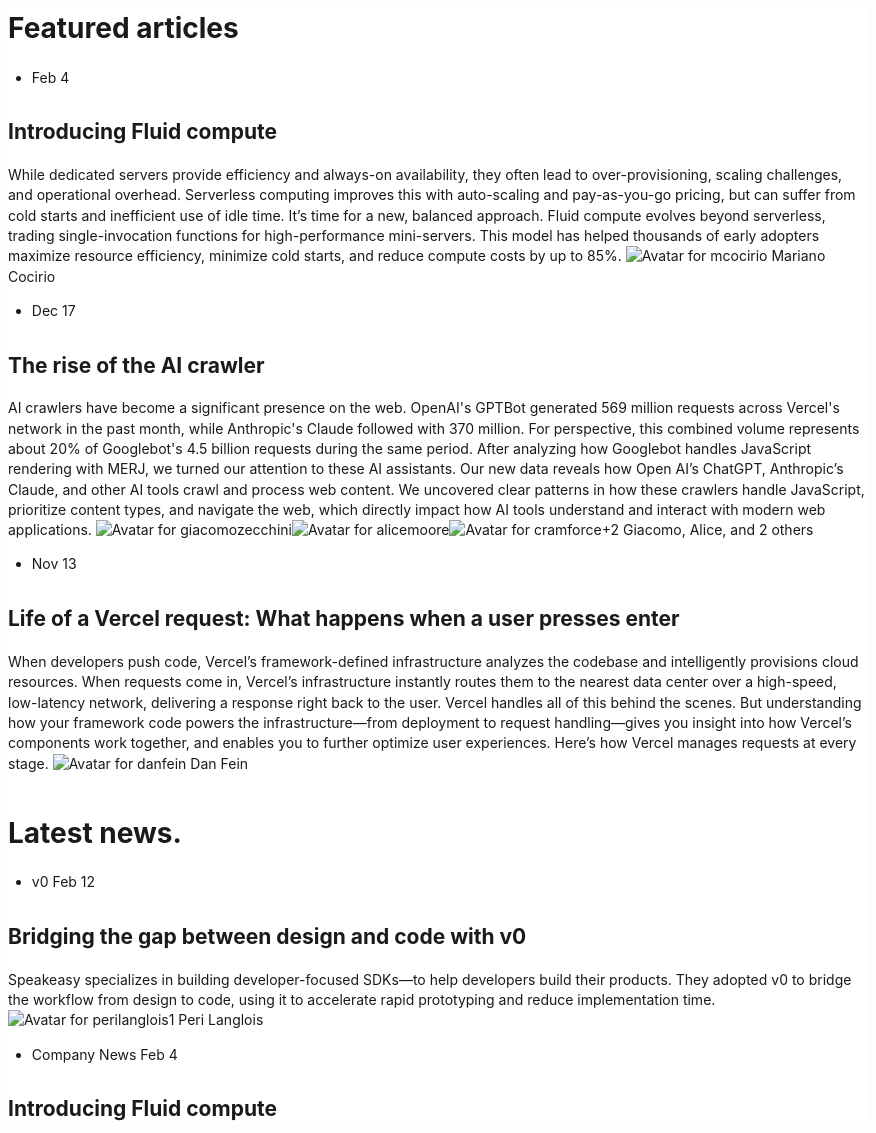 # Featured articles
  * Feb 4
## Introducing Fluid compute
While dedicated servers provide efficiency and always-on availability, they often lead to over-provisioning, scaling challenges, and operational overhead. Serverless computing improves this with auto-scaling and pay-as-you-go pricing, but can suffer from cold starts and inefficient use of idle time. It’s time for a new, balanced approach. Fluid compute evolves beyond serverless, trading single-invocation functions for high-performance mini-servers. This model has helped thousands of early adopters maximize resource efficiency, minimize cold starts, and reduce compute costs by up to 85%.
![Avatar for mcocirio](https://vercel.com/api/www/avatar?u=mcocirio&s=40)
Mariano Cocirio
  * Dec 17
## The rise of the AI crawler
AI crawlers have become a significant presence on the web. OpenAI's GPTBot generated 569 million requests across Vercel's network in the past month, while Anthropic's Claude followed with 370 million. For perspective, this combined volume represents about 20% of Googlebot's 4.5 billion requests during the same period. After analyzing how Googlebot handles JavaScript rendering with MERJ, we turned our attention to these AI assistants. Our new data reveals how Open AI’s ChatGPT, Anthropic’s Claude, and other AI tools crawl and process web content. We uncovered clear patterns in how these crawlers handle JavaScript, prioritize content types, and navigate the web, which directly impact how AI tools understand and interact with modern web applications.
![Avatar for giacomozecchini](https://vercel.com/api/www/avatar?u=giacomozecchini&s=40)![Avatar for alicemoore](https://vercel.com/api/www/avatar?u=alicemoore&s=40)![Avatar for cramforce](https://vercel.com/api/www/avatar?u=cramforce&s=40)+2
Giacomo, Alice, and 2 others
  * Nov 13
## Life of a Vercel request: What happens when a user presses enter
When developers push code, Vercel’s framework-defined infrastructure analyzes the codebase and intelligently provisions cloud resources. When requests come in, Vercel’s infrastructure instantly routes them to the nearest data center over a high-speed, low-latency network, delivering a response right back to the user. Vercel handles all of this behind the scenes. But understanding how your framework code powers the infrastructure—from deployment to request handling—gives you insight into how Vercel’s components work together, and enables you to further optimize user experiences. ﻿Here’s how Vercel manages requests at every stage.
![Avatar for danfein](https://vercel.com/api/www/avatar?u=danfein&s=40)
Dan Fein


# Latest news.
  * v0
Feb 12
## Bridging the gap between design and code with v0
Speakeasy specializes in building developer-focused SDKs—to help developers build their products. They adopted v0 to bridge the workflow from design to code, using it to accelerate rapid prototyping and reduce implementation time.
![Avatar for perilanglois1](https://vercel.com/api/www/avatar?u=perilanglois1&s=40)
Peri Langlois
  * Company News
Feb 4
## Introducing Fluid compute